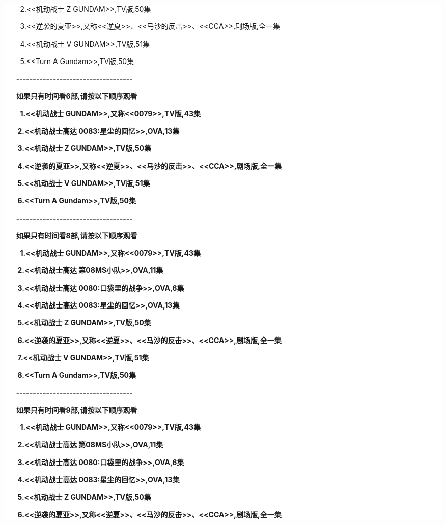        2.&lt;&lt;机动战士 Z GUNDAM&gt;&gt;,TV版,50集

        3.&lt;&lt;逆袭的夏亚&gt;&gt;,又称&lt;&lt;逆夏&gt;&gt;、&lt;&lt;马沙的反击&gt;&gt;、&lt;&lt;CCA&gt;&gt;,剧场版,全一集

        4.&lt;&lt;机动战士 V GUNDAM&gt;&gt;,TV版,51集

        5.&lt;&lt;Turn A Gundam&gt;&gt;,TV版,50集</strong>


      <strong>-----------------------------------</strong>


      <strong>如果只有时间看6部,请按以下顺序观看</strong>


        <strong>1.&lt;&lt;机动战士 GUNDAM&gt;&gt;,又称&lt;&lt;0079&gt;&gt;,TV版,43集

        2.&lt;&lt;机动战士高达 0083:星尘的回忆&gt;&gt;,OVA,13集

        3.&lt;&lt;机动战士 Z GUNDAM&gt;&gt;,TV版,50集

        4.&lt;&lt;逆袭的夏亚&gt;&gt;,又称&lt;&lt;逆夏&gt;&gt;、&lt;&lt;马沙的反击&gt;&gt;、&lt;&lt;CCA&gt;&gt;,剧场版,全一集

        5.&lt;&lt;机动战士 V GUNDAM&gt;&gt;,TV版,51集

        6.&lt;&lt;Turn A Gundam&gt;&gt;,TV版,50集</strong>


      <strong>-----------------------------------</strong>


      <strong>如果只有时间看8部,请按以下顺序观看</strong>


        <strong>1.&lt;&lt;机动战士 GUNDAM&gt;&gt;,又称&lt;&lt;0079&gt;&gt;,TV版,43集

        2.&lt;&lt;机动战士高达 第08MS小队&gt;&gt;,OVA,11集

        3.&lt;&lt;机动战士高达 0080:口袋里的战争&gt;&gt;,OVA,6集

        4.&lt;&lt;机动战士高达 0083:星尘的回忆&gt;&gt;,OVA,13集

        5.&lt;&lt;机动战士 Z GUNDAM&gt;&gt;,TV版,50集

        6.&lt;&lt;逆袭的夏亚&gt;&gt;,又称&lt;&lt;逆夏&gt;&gt;、&lt;&lt;马沙的反击&gt;&gt;、&lt;&lt;CCA&gt;&gt;,剧场版,全一集

        7.&lt;&lt;机动战士 V GUNDAM&gt;&gt;,TV版,51集

        8.&lt;&lt;Turn A Gundam&gt;&gt;,TV版,50集</strong>


      <strong>-----------------------------------</strong>


      <strong>如果只有时间看9部,请按以下顺序观看</strong>


        <strong>1.&lt;&lt;机动战士 GUNDAM&gt;&gt;,又称&lt;&lt;0079&gt;&gt;,TV版,43集

        2.&lt;&lt;机动战士高达 第08MS小队&gt;&gt;,OVA,11集

        3.&lt;&lt;机动战士高达 0080:口袋里的战争&gt;&gt;,OVA,6集

        4.&lt;&lt;机动战士高达 0083:星尘的回忆&gt;&gt;,OVA,13集

        5.&lt;&lt;机动战士 Z GUNDAM&gt;&gt;,TV版,50集

        6.&lt;&lt;逆袭的夏亚&gt;&gt;,又称&lt;&lt;逆夏&gt;&gt;、&lt;&lt;马沙的反击&gt;&gt;、&lt;&lt;CCA&gt;&gt;,剧场版,全一集
